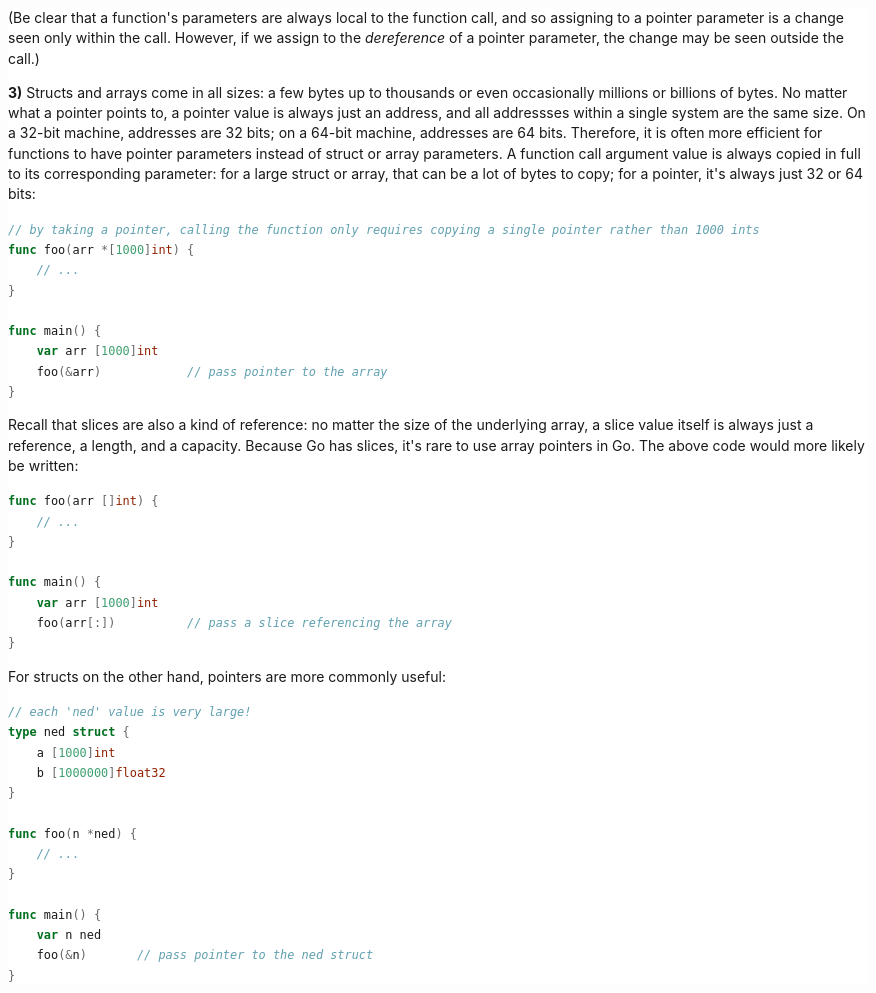 (Be clear that a function's parameters are always local to the function call, and so assigning to a pointer parameter is a change seen only within the call. However, if we assign to the *dereference* of a pointer parameter, the change may be seen outside the call.)

**3)** Structs and arrays come in all sizes: a few bytes up to thousands or even occasionally millions or billions of bytes. No matter what a pointer points to, a pointer value is always just an address, and all addressses within a single system are the same size. On a 32-bit machine, addresses are 32 bits; on a 64-bit machine, addresses are 64 bits. Therefore, it is often more efficient for functions to have pointer parameters instead of struct or array parameters. A function call argument value is always copied in full to its corresponding parameter: for a large struct or array, that can be a lot of bytes to copy; for a pointer, it's always just 32 or 64 bits:

```go
// by taking a pointer, calling the function only requires copying a single pointer rather than 1000 ints
func foo(arr *[1000]int) {
    // ...
}

func main() {
    var arr [1000]int
    foo(&arr)            // pass pointer to the array
}
```

Recall that slices are also a kind of reference: no matter the size of the underlying array, a slice value itself is always just a reference, a length, and a capacity. Because Go has slices, it's rare to use array pointers in Go. The above code would more likely be written:

```go
func foo(arr []int) {
    // ...   
}

func main() {
    var arr [1000]int
    foo(arr[:])          // pass a slice referencing the array
}
```

For structs on the other hand, pointers are more commonly useful:

```go
// each 'ned' value is very large!
type ned struct {
    a [1000]int
    b [1000000]float32
}

func foo(n *ned) {
    // ...
}

func main() {
    var n ned
    foo(&n)       // pass pointer to the ned struct
}
```
